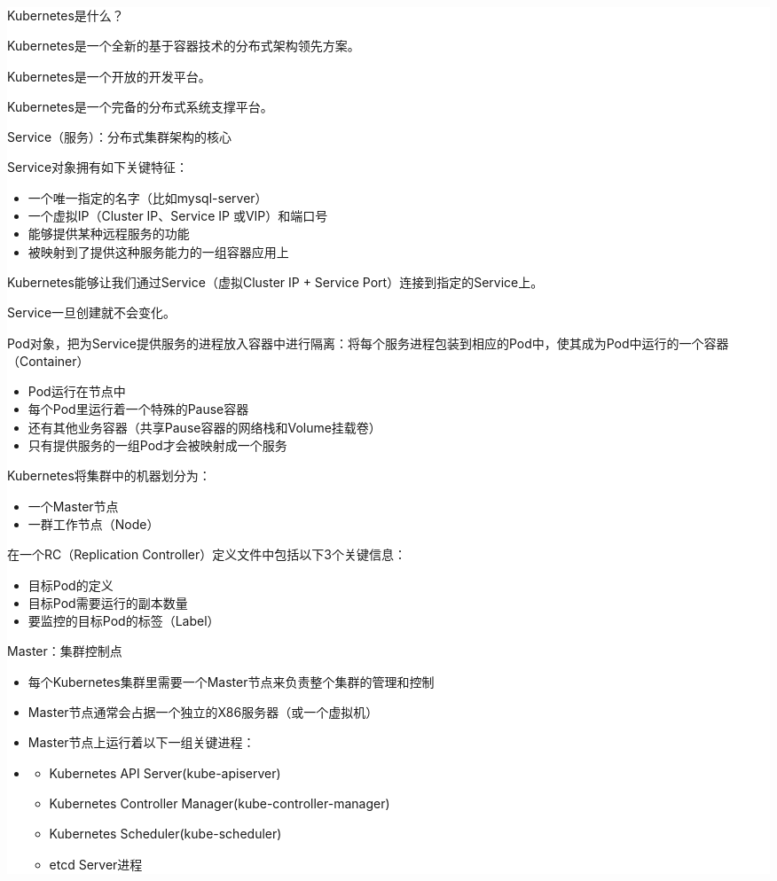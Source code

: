 Kubernetes是什么？

Kubernetes是一个全新的基于容器技术的分布式架构领先方案。

Kubernetes是一个开放的开发平台。

Kubernetes是一个完备的分布式系统支撑平台。



Service（服务）：分布式集群架构的核心

Service对象拥有如下关键特征：

- 一个唯一指定的名字（比如mysql-server）
- 一个虚拟IP（Cluster IP、Service IP 或VIP）和端口号
- 能够提供某种远程服务的功能
- 被映射到了提供这种服务能力的一组容器应用上



Kubernetes能够让我们通过Service（虚拟Cluster IP + Service Port）连接到指定的Service上。

Service一旦创建就不会变化。



Pod对象，把为Service提供服务的进程放入容器中进行隔离：将每个服务进程包装到相应的Pod中，使其成为Pod中运行的一个容器（Container）

- Pod运行在节点中
- 每个Pod里运行着一个特殊的Pause容器
- 还有其他业务容器（共享Pause容器的网络栈和Volume挂载卷）
- 只有提供服务的一组Pod才会被映射成一个服务



Kubernetes将集群中的机器划分为：

- 一个Master节点
- 一群工作节点（Node）



在一个RC（Replication Controller）定义文件中包括以下3个关键信息：

- 目标Pod的定义
- 目标Pod需要运行的副本数量
- 要监控的目标Pod的标签（Label）



Master：集群控制点 

- 每个Kubernetes集群里需要一个Master节点来负责整个集群的管理和控制 
  
- Master节点通常会占据一个独立的X86服务器（或一个虚拟机） 
  
- Master节点上运行着以下一组关键进程： 
  
- - Kubernetes API Server(kube-apiserver) 
    
  - Kubernetes Controller Manager(kube-controller-manager) 
    
  - Kubernetes Scheduler(kube-scheduler) 
    
  - etcd Server进程 
    